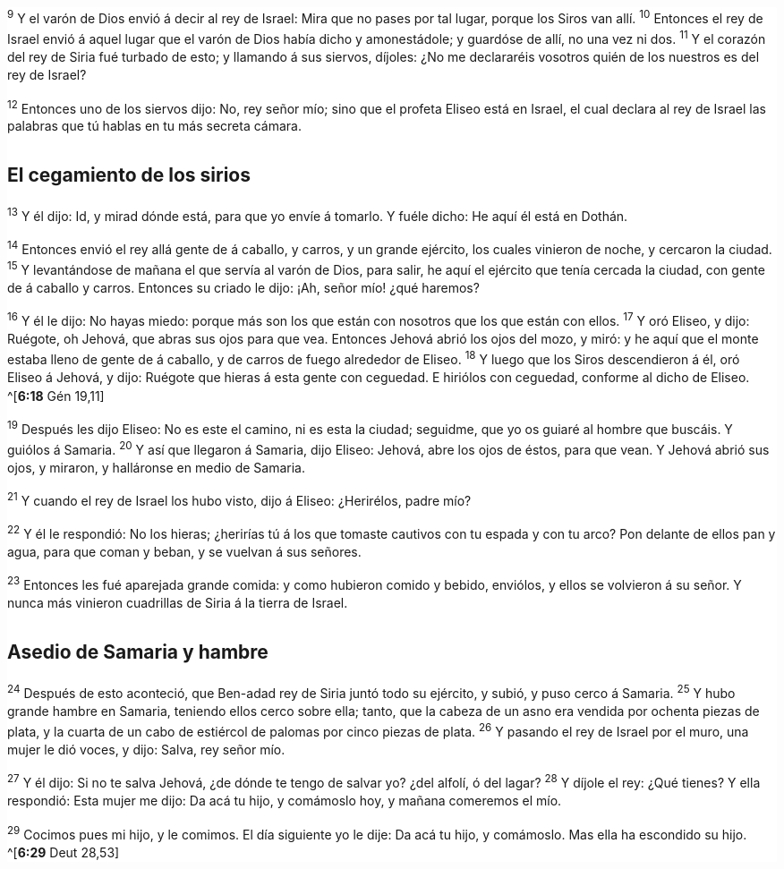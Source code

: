 <sup>9</sup> Y el varón de Dios envió á decir al rey de Israel: Mira que no pases por tal lugar, porque los Siros van allí. <sup>10</sup> Entonces el rey de Israel envió á aquel lugar que el varón de Dios había dicho y amonestádole; y guardóse de allí, no una vez ni dos. <sup>11</sup> Y el corazón del rey de Siria fué turbado de esto; y llamando á sus siervos, díjoles: ¿No me declararéis vosotros quién de los nuestros es del rey de Israel? 

<sup>12</sup> Entonces uno de los siervos dijo: No, rey señor mío; sino que el profeta Eliseo está en Israel, el cual declara al rey de Israel las palabras que tú hablas en tu más secreta cámara. 

## El cegamiento de los sirios
<sup>13</sup> Y él dijo: Id, y mirad dónde está, para que yo envíe á tomarlo. Y fuéle dicho: He aquí él está en Dothán. 

<sup>14</sup> Entonces envió el rey allá gente de á caballo, y carros, y un grande ejército, los cuales vinieron de noche, y cercaron la ciudad. <sup>15</sup> Y levantándose de mañana el que servía al varón de Dios, para salir, he aquí el ejército que tenía cercada la ciudad, con gente de á caballo y carros. Entonces su criado le dijo: ¡Ah, señor mío! ¿qué haremos? 

<sup>16</sup> Y él le dijo: No hayas miedo: porque más son los que están con nosotros que los que están con ellos. <sup>17</sup> Y oró Eliseo, y dijo: Ruégote, oh Jehová, que abras sus ojos para que vea. Entonces Jehová abrió los ojos del mozo, y miró: y he aquí que el monte estaba lleno de gente de á caballo, y de carros de fuego alrededor de Eliseo. <sup>18</sup> Y luego que los Siros descendieron á él, oró Eliseo á Jehová, y dijo: Ruégote que hieras á esta gente con ceguedad. E hiriólos con ceguedad, conforme al dicho de Eliseo. ^[**6:18** Gén 19,11] 


<sup>19</sup> Después les dijo Eliseo: No es este el camino, ni es esta la ciudad; seguidme, que yo os guiaré al hombre que buscáis. Y guiólos á Samaria. <sup>20</sup> Y así que llegaron á Samaria, dijo Eliseo: Jehová, abre los ojos de éstos, para que vean. Y Jehová abrió sus ojos, y miraron, y halláronse en medio de Samaria. 

<sup>21</sup> Y cuando el rey de Israel los hubo visto, dijo á Eliseo: ¿Herirélos, padre mío? 

<sup>22</sup> Y él le respondió: No los hieras; ¿herirías tú á los que tomaste cautivos con tu espada y con tu arco? Pon delante de ellos pan y agua, para que coman y beban, y se vuelvan á sus señores. 

<sup>23</sup> Entonces les fué aparejada grande comida: y como hubieron comido y bebido, enviólos, y ellos se volvieron á su señor. Y nunca más vinieron cuadrillas de Siria á la tierra de Israel. 

## Asedio de Samaria y hambre
<sup>24</sup> Después de esto aconteció, que Ben-adad rey de Siria juntó todo su ejército, y subió, y puso cerco á Samaria. <sup>25</sup> Y hubo grande hambre en Samaria, teniendo ellos cerco sobre ella; tanto, que la cabeza de un asno era vendida por ochenta piezas de plata, y la cuarta de un cabo de estiércol de palomas por cinco piezas de plata. <sup>26</sup> Y pasando el rey de Israel por el muro, una mujer le dió voces, y dijo: Salva, rey señor mío. 

<sup>27</sup> Y él dijo: Si no te salva Jehová, ¿de dónde te tengo de salvar yo? ¿del alfolí, ó del lagar? <sup>28</sup> Y díjole el rey: ¿Qué tienes? Y ella respondió: Esta mujer me dijo: Da acá tu hijo, y comámoslo hoy, y mañana comeremos el mío. 

<sup>29</sup> Cocimos pues mi hijo, y le comimos. El día siguiente yo le dije: Da acá tu hijo, y comámoslo. Mas ella ha escondido su hijo. ^[**6:29** Deut 28,53] 

